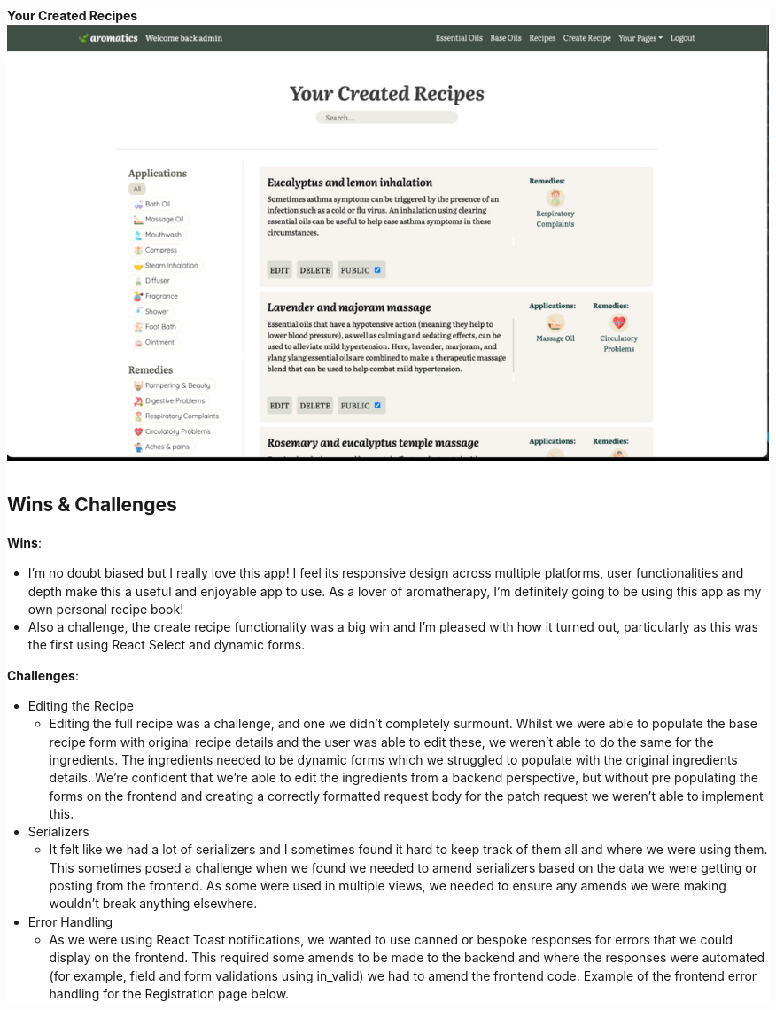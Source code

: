 **Your Created Recipes**
![Your Created Recipes](./screenshots/created_recipes.jpeg)

## Wins & Challenges

**Wins**: 
* I’m no doubt biased but I really love this app! I feel its responsive design across multiple platforms, user functionalities and depth make this a useful and enjoyable app to use. As a lover of aromatherapy, I’m definitely going to be using this app as my own personal recipe book!
* Also a challenge, the create recipe functionality was a big win and I’m pleased with how it turned out, particularly as this was the first using React Select and dynamic forms. 

**Challenges**: 
* Editing the Recipe
  * Editing the full recipe was a challenge, and one we didn’t completely surmount. Whilst we were able to populate the base recipe form with original recipe details and the user was able to edit these, we weren’t able to do the same for the ingredients. The ingredients needed to be dynamic forms which we struggled to populate with the original ingredients details. We’re confident that we’re able to edit the ingredients from a backend perspective, but without pre populating the forms on the frontend and creating a correctly formatted request body for the patch request we weren’t able to implement this.
* Serializers 
  * It felt like we had a lot of serializers and I sometimes found it hard to keep track of them all and where we were using them. This sometimes posed a challenge when we found we needed to amend serializers based on the data we were getting or posting from the frontend. As some were used in multiple views, we needed to ensure any amends we were making wouldn’t break anything elsewhere. 
* Error Handling
  * As we were using React Toast notifications, we wanted to use canned or bespoke responses for errors that we could display on the frontend. This required some amends to be made to the backend and where the responses were automated (for example, field and form validations using in_valid) we had to amend the frontend code. Example of the frontend error handling for the Registration page below.  
